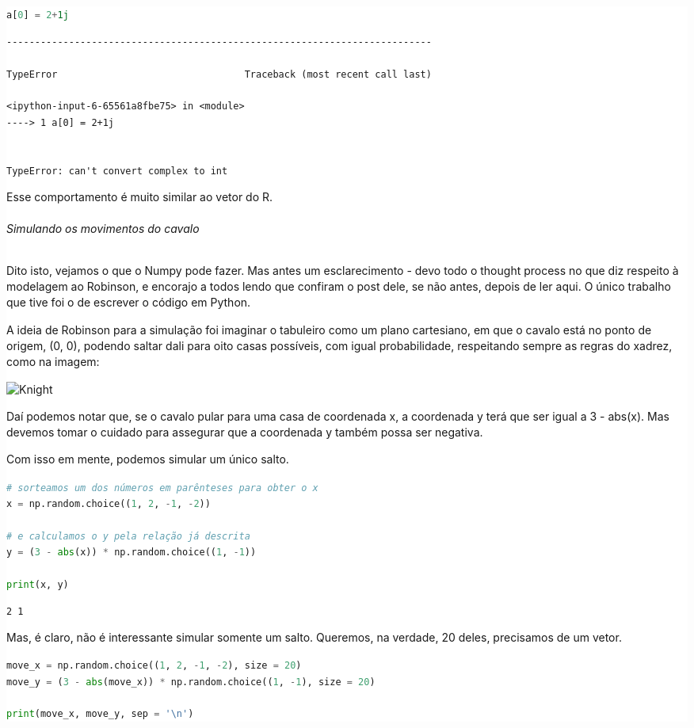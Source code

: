```python
a[0] = 2+1j
```


    ---------------------------------------------------------------------------

    TypeError                                 Traceback (most recent call last)

    <ipython-input-6-65561a8fbe75> in <module>
    ----> 1 a[0] = 2+1j
    

    TypeError: can't convert complex to int


Esse comportamento é muito similar ao vetor do R.

###### Simulando os movimentos do cavalo

Dito isto, vejamos o que o Numpy pode fazer. Mas antes um esclarecimento - devo todo o thought process no que diz respeito à modelagem ao Robinson, e encorajo a todos lendo que confiram o post dele, se não antes, depois de ler aqui. O único trabalho que tive foi o de escrever o código em Python. 

A ideia de Robinson para a simulação foi imaginar o tabuleiro como um plano cartesiano, em que o cavalo está no ponto de origem, (0, 0), podendo saltar dali para oito casas possíveis, com igual probabilidade, respeitando sempre as regras do xadrez, como na imagem:

![Knight](https://raw.githubusercontent.com/phelipetls/phelipetls.github.io/master/images/knight_moves.png)

Daí podemos notar que, se o cavalo pular para uma casa de coordenada x, a coordenada y terá que ser igual a 3 - abs(x). Mas devemos tomar o cuidado para assegurar que a coordenada y também possa ser negativa. 

Com isso em mente, podemos simular um único salto.


```python
# sorteamos um dos números em parênteses para obter o x
x = np.random.choice((1, 2, -1, -2)) 

# e calculamos o y pela relação já descrita
y = (3 - abs(x)) * np.random.choice((1, -1))

print(x, y)
```

    2 1
    

Mas, é claro, não é interessante simular somente um salto. Queremos, na verdade, 20 deles, precisamos de um vetor.


```python
move_x = np.random.choice((1, 2, -1, -2), size = 20)
move_y = (3 - abs(move_x)) * np.random.choice((1, -1), size = 20)

print(move_x, move_y, sep = '\n')
```
